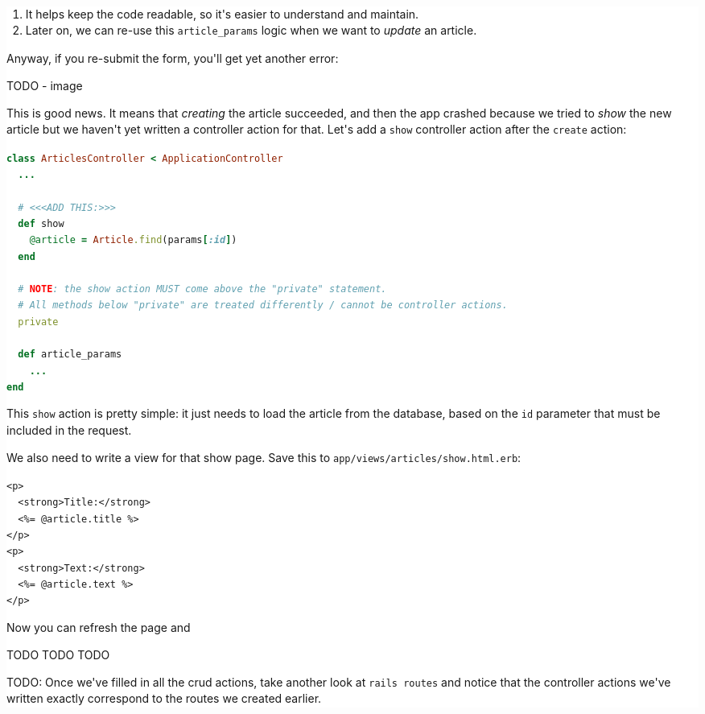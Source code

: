  1. It helps keep the code readable, so it's easier to understand and maintain.
  2. Later on, we can re-use this `article_params` logic when we want to _update_ an article.

Anyway, if you re-submit the form, you'll get yet another error:

TODO - image

This is good news. It means that _creating_ the article succeeded, and then the app crashed because we tried to _show_ the new article but we haven't yet written a controller action for that. Let's add a `show` controller action after the `create` action:

```ruby
class ArticlesController < ApplicationController
  ...

  # <<<ADD THIS:>>>
  def show
    @article = Article.find(params[:id])
  end

  # NOTE: the show action MUST come above the "private" statement.
  # All methods below "private" are treated differently / cannot be controller actions.
  private

  def article_params
    ...
end
```

This `show` action is pretty simple: it just needs to load the article from the database, based on the `id` parameter that must be included in the request.

We also need to write a view for that show page. Save this to `app/views/articles/show.html.erb`:

```
<p>
  <strong>Title:</strong>
  <%= @article.title %>
</p>
<p>
  <strong>Text:</strong>
  <%= @article.text %>
</p>
```

Now you can refresh the page and

TODO TODO TODO




TODO: Once we've filled in all the crud actions, take another look at `rails routes` and notice that the controller actions we've written exactly correspond to the routes we created earlier.





